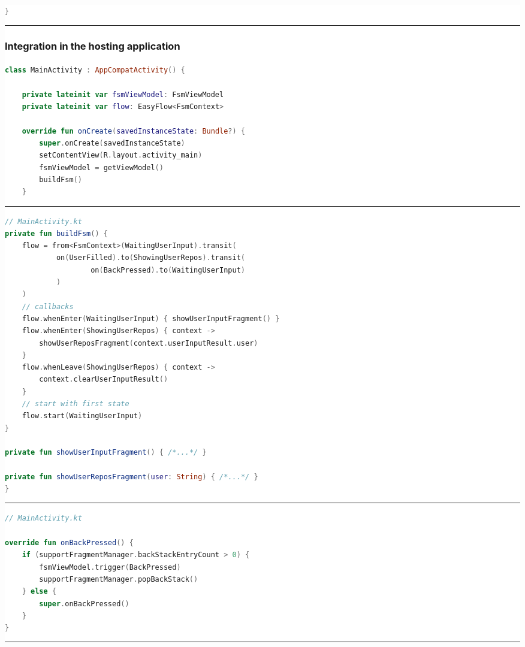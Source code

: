 ```kotlin
}
```

---

### Integration in the hosting application

```kotlin
class MainActivity : AppCompatActivity() {

    private lateinit var fsmViewModel: FsmViewModel
    private lateinit var flow: EasyFlow<FsmContext>

    override fun onCreate(savedInstanceState: Bundle?) {
        super.onCreate(savedInstanceState)
        setContentView(R.layout.activity_main)
        fsmViewModel = getViewModel()
        buildFsm()
    }
```

---

```kotlin
// MainActivity.kt
private fun buildFsm() {
    flow = from<FsmContext>(WaitingUserInput).transit(
            on(UserFilled).to(ShowingUserRepos).transit(
                    on(BackPressed).to(WaitingUserInput)
            )
    )
    // callbacks
    flow.whenEnter(WaitingUserInput) { showUserInputFragment() }
    flow.whenEnter(ShowingUserRepos) { context ->
        showUserReposFragment(context.userInputResult.user)
    }
    flow.whenLeave(ShowingUserRepos) { context ->
        context.clearUserInputResult()
    }
    // start with first state
    flow.start(WaitingUserInput)
}

private fun showUserInputFragment() { /*...*/ }

private fun showUserReposFragment(user: String) { /*...*/ }
}
```

---

```kotlin
// MainActivity.kt

override fun onBackPressed() {
    if (supportFragmentManager.backStackEntryCount > 0) {
        fsmViewModel.trigger(BackPressed)
        supportFragmentManager.popBackStack()
    } else {
        super.onBackPressed()
    }
}
```

---